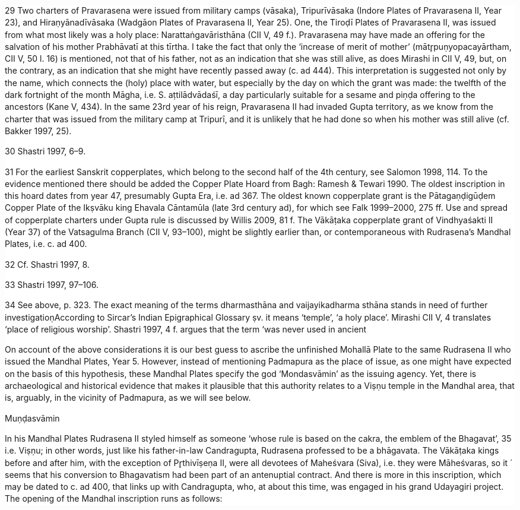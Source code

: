 29 Two charters of Pravarasena were issued from military camps (vāsaka), Tripurīvāsaka (Indore Plates of Pravarasena II, Year 23), and Hiraṇyānadīvāsaka (Wadgāon Plates of Pravarasena II, Year 25). One, the Tiroḍī Plates of Pravarasena II, was issued from what most likely was a holy place: Narattaṅgavāristhāna (CII V, 49 f.). Pravarasena may have made an offering for the salvation of his mother Prabhāvatī at this tīrtha. I take the fact that only the ‘increase of merit of mother’ (mātr̥puṇyopacayārtham, CII V, 50 l. 16) is mentioned, not that of his father, not as an indication that she was still alive, as does Mirashi in CII V, 49, but, on the contrary, as an indication that she might have recently passed away (c. ad 444). This interpretation is suggested not only by the name, which connects the (holy) place with water, but especially by the day on which the grant was made: the twelfth of the dark fortnight of the month Māgha, i.e. S. aṭtilādvādaśī, a day particularly suitable for a sesame and piṇḍa offering to the ancestors (Kane V, 434). In the same 23rd year of his reign, Pravarasena II had invaded Gupta territory, as we know from the charter that was issued from the military camp at Tripurī, and it is unlikely that he had done so when his mother was still alive (cf. Bakker 1997, 25). 

30 Shastri 1997, 6–9. 

31 For the earliest Sanskrit copperplates, which belong to the second half of the 4th century, see Salomon 1998, 114. To the evidence mentioned there should be added the Copper Plate Hoard from Bagh: Ramesh & Tewari 1990. The oldest inscription in this hoard dates from year 47, presumably Gupta Era, i.e. ad 367. The oldest known copperplate grant is the Pātagaṇḍigūḍem Copper Plate of the Ikṣvāku king Ehavala Cāntamūla (late 3rd century ad), for which see Falk 1999–2000, 275 ff. Use and spread of copperplate charters under Gupta rule is discussed by Willis 2009, 81 f. The Vākāṭaka copperplate grant of Vindhyaśakti II (Year 37) of the Vatsagulma Branch (CII V, 93–100), might be slightly earlier than, or contemporaneous with Rudrasena’s Mandhal Plates, i.e. c. ad 400. 

32 Cf. Shastri 1997, 8. 

33 Shastri 1997, 97–106. 

34 See above, p. 323. The exact meaning of the terms dharmasthāna and vaijayikadharma sthāna stands in need of further investigatioṇAccording to Sircar’s Indian Epigraphical Glossary ṣv. it means ‘temple’, ‘a holy place’. Mirashi CII V, 4 translates ‘place of religious worship’. Shastri 1997, 4 f. argues that the term ‘was never used in ancient 







On account of the above considerations it is our best guess to ascribe the unfinished Mohallā Plate to the same Rudrasena II who issued the Mandhal Plates, Year 5. However, instead of mentioning Padmapura as the place of issue, as one might have expected on the basis of this hypothesis, these Mandhal Plates specify the god ‘Mondasvāmin’ as the issuing agency. Yet, there is archaeological and historical evidence that makes it plausible that this authority relates to a Viṣṇu temple in the Mandhal area, that is, arguably, in the vicinity of Padmapura, as we will see below. 

Muṇḍasvāmin 

In his Mandhal Plates Rudrasena II styled himself as someone ‘whose rule is based on the cakra, the emblem of the Bhagavat’, 35 i.e. Viṣṇu; in other words, just like his father-in-law Candragupta, Rudrasena professed to be a bhāgavata. The Vākāṭaka kings before and after him, with the exception of Pr̥thivīṣeṇa II, were all devotees of Maheśvara (Siva), i.e. they were Māheśvaras, so it ´ seems that his conversion to Bhagavatism had been part of an antenuptial contract. And there is more in this inscription, which may be dated to c. ad 400, that links up with Candragupta, who, at about this time, was engaged in his grand Udayagiri project. The opening of the Mandhal inscription runs as follows: 
